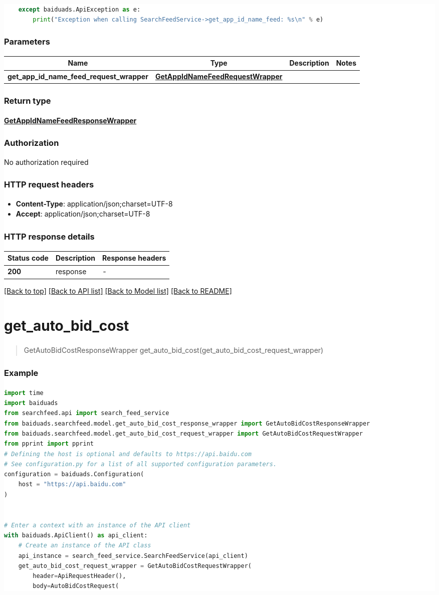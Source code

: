 ```python
    except baiduads.ApiException as e:
        print("Exception when calling SearchFeedService->get_app_id_name_feed: %s\n" % e)
```


### Parameters

Name | Type | Description  | Notes
------------- | ------------- | ------------- | -------------
 **get_app_id_name_feed_request_wrapper** | [**GetAppIdNameFeedRequestWrapper**](GetAppIdNameFeedRequestWrapper.md)|  |

### Return type

[**GetAppIdNameFeedResponseWrapper**](GetAppIdNameFeedResponseWrapper.md)

### Authorization

No authorization required

### HTTP request headers

 - **Content-Type**: application/json;charset=UTF-8
 - **Accept**: application/json;charset=UTF-8


### HTTP response details

| Status code | Description | Response headers |
|-------------|-------------|------------------|
**200** | response |  -  |

[[Back to top]](#) [[Back to API list]](../README.md#documentation-for-api-endpoints) [[Back to Model list]](../README.md#documentation-for-models) [[Back to README]](../README.md)

# **get_auto_bid_cost**
> GetAutoBidCostResponseWrapper get_auto_bid_cost(get_auto_bid_cost_request_wrapper)



### Example


```python
import time
import baiduads
from searchfeed.api import search_feed_service
from baiduads.searchfeed.model.get_auto_bid_cost_response_wrapper import GetAutoBidCostResponseWrapper
from baiduads.searchfeed.model.get_auto_bid_cost_request_wrapper import GetAutoBidCostRequestWrapper
from pprint import pprint
# Defining the host is optional and defaults to https://api.baidu.com
# See configuration.py for a list of all supported configuration parameters.
configuration = baiduads.Configuration(
    host = "https://api.baidu.com"
)


# Enter a context with an instance of the API client
with baiduads.ApiClient() as api_client:
    # Create an instance of the API class
    api_instance = search_feed_service.SearchFeedService(api_client)
    get_auto_bid_cost_request_wrapper = GetAutoBidCostRequestWrapper(
        header=ApiRequestHeader(),
        body=AutoBidCostRequest(
```